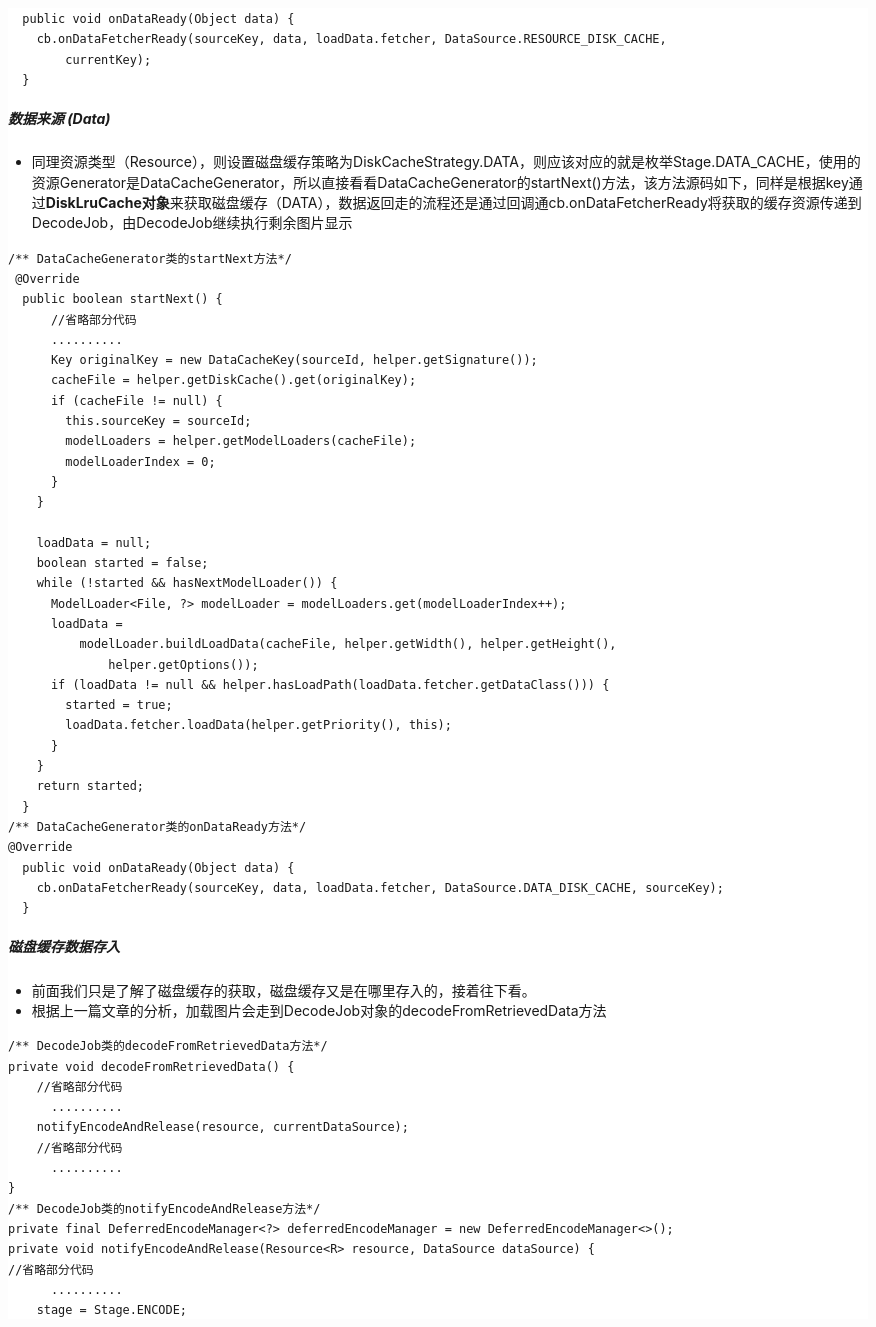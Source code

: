 ```
  public void onDataReady(Object data) {
    cb.onDataFetcherReady(sourceKey, data, loadData.fetcher, DataSource.RESOURCE_DISK_CACHE,
        currentKey);
  }
```
##### 数据来源 (Data)
- 同理资源类型（Resource），则设置磁盘缓存策略为DiskCacheStrategy.DATA，则应该对应的就是枚举Stage.DATA_CACHE，使用的资源Generator是DataCacheGenerator，所以直接看看DataCacheGenerator的startNext()方法，该方法源码如下，同样是根据key通过**DiskLruCache对象**来获取磁盘缓存（DATA），数据返回走的流程还是通过回调通cb.onDataFetcherReady将获取的缓存资源传递到DecodeJob，由DecodeJob继续执行剩余图片显示
```
/** DataCacheGenerator类的startNext方法*/
 @Override
  public boolean startNext() {
      //省略部分代码
      ..........
      Key originalKey = new DataCacheKey(sourceId, helper.getSignature());
      cacheFile = helper.getDiskCache().get(originalKey);
      if (cacheFile != null) {
        this.sourceKey = sourceId;
        modelLoaders = helper.getModelLoaders(cacheFile);
        modelLoaderIndex = 0;
      }
    }

    loadData = null;
    boolean started = false;
    while (!started && hasNextModelLoader()) {
      ModelLoader<File, ?> modelLoader = modelLoaders.get(modelLoaderIndex++);
      loadData =
          modelLoader.buildLoadData(cacheFile, helper.getWidth(), helper.getHeight(),
              helper.getOptions());
      if (loadData != null && helper.hasLoadPath(loadData.fetcher.getDataClass())) {
        started = true;
        loadData.fetcher.loadData(helper.getPriority(), this);
      }
    }
    return started;
  }
/** DataCacheGenerator类的onDataReady方法*/  
@Override
  public void onDataReady(Object data) {
    cb.onDataFetcherReady(sourceKey, data, loadData.fetcher, DataSource.DATA_DISK_CACHE, sourceKey);
  }  
```
##### 磁盘缓存数据存入
- 前面我们只是了解了磁盘缓存的获取，磁盘缓存又是在哪里存入的，接着往下看。
- 根据上一篇文章的分析，加载图片会走到DecodeJob对象的decodeFromRetrievedData方法
```
/** DecodeJob类的decodeFromRetrievedData方法*/  
private void decodeFromRetrievedData() {
    //省略部分代码
      ..........
    notifyEncodeAndRelease(resource, currentDataSource);
    //省略部分代码
      ..........
} 
/** DecodeJob类的notifyEncodeAndRelease方法*/  
private final DeferredEncodeManager<?> deferredEncodeManager = new DeferredEncodeManager<>();
private void notifyEncodeAndRelease(Resource<R> resource, DataSource dataSource) {
//省略部分代码
      ..........
    stage = Stage.ENCODE;
```